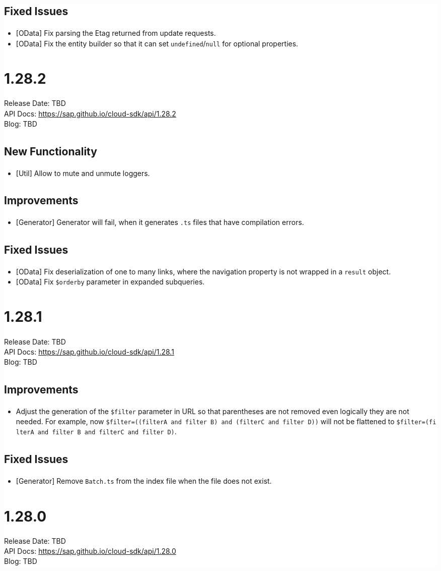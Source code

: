 ## Fixed Issues

- [OData] Fix parsing the Etag returned from update requests.
- [OData] Fix the entity builder so that it can set `undefined`/`null` for optional properties.

# 1.28.2

Release Date: TBD<br>
API Docs: https://sap.github.io/cloud-sdk/api/1.28.2<br>
Blog: TBD<br>

## New Functionality

- [Util] Allow to mute and unmute loggers.

## Improvements

- [Generator] Generator will fail, when it generates `.ts` files that have compilation errors.

## Fixed Issues

- [OData] Fix deserialization of one to many links, where the navigation property is not wrapped in a `result` object.
- [OData] Fix `$orderby` parameter in expanded subqueries.

# 1.28.1

Release Date: TBD<br>
API Docs: https://sap.github.io/cloud-sdk/api/1.28.1<br>
Blog: TBD<br>

## Improvements

- Adjust the generation of the `$filter` parameter in URL so that parentheses are not removed even logically they are not needed.
For example, now `$filter=((filterA and filter B) and (filterC and filter D))` will not be flattened to `$filter=(filterA and filter B and filterC and filter D)`.

## Fixed Issues

- [Generator] Remove `Batch.ts` from the index file when the file does not exist.

# 1.28.0

Release Date: TBD<br>
API Docs: https://sap.github.io/cloud-sdk/api/1.28.0<br>
Blog: TBD<br>


[//]: # (Please don't delete the following comments and keep them in the beginning of this document. Also, keep the first line empty.)
[//]: # (Example known issue: Making OData requests using a proxy defined in the environment variables is not possible \(see improvements\).)
[//]: # (Example compatibility note: "_OData client generator_: Rename `entityConstructor`, `linkedEntity`, `fieldName` [properties]\(https://help.sap.com/doc/7f30fcdb8c424be9b1d4ecbfd7dd972f/1.0/en-US/classes/_sap_cloud_sdk_core.entity.html\) in generated entities to `_entityConstructor`, `_linkedEntity`, `_fieldName`.")
[//]: # (Example new functionality: _OData client generator_: Support the generation of clients for services using nested complex types.)
[//]: # (Example improvement: Allow setting the log levels of SDK loggers more conveniently through a single function [`setLogLevel\(\)`]\(https://help.sap.com/doc/7f30fcdb8c424be9b1d4ecbfd7dd972f/1.0/en-US/modules/_sap_cloud_sdk_util.html#setloglevel\).)
[//]: # (Example fixed issue: "Fix the parameter type of `fromJson` method so that passing a json object with illegal attributes is not allowed. For example, `{ bupa : '1' }` cannot be passed to the method when building a `BusinessPartner`.")